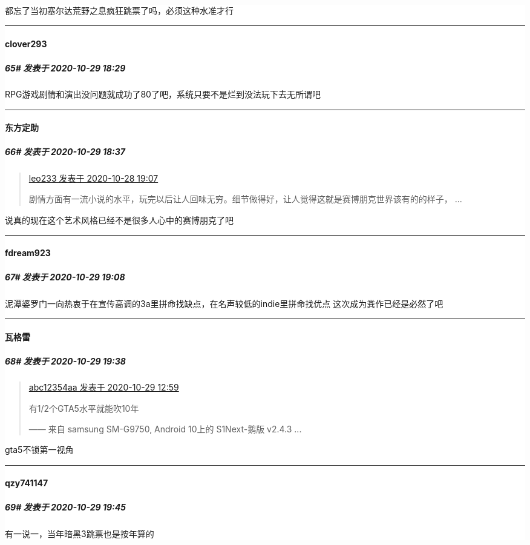 
都忘了当初塞尔达荒野之息疯狂跳票了吗，必须这种水准才行


-----

####  clover293  
##### 65#       发表于 2020-10-29 18:29


RPG游戏剧情和演出没问题就成功了80了吧，系统只要不是烂到没法玩下去无所谓吧


-----

####  东方定助  
##### 66#       发表于 2020-10-29 18:37


<blockquote><a href="httphttps://bbs.saraba1st.com/2b/forum.php?mod=redirect&amp;goto=findpost&amp;pid=49206758&amp;ptid=1967600" target="_blank">leo233 发表于 2020-10-28 19:07</a>

剧情方面有一流小说的水平，玩完以后让人回味无穷。细节做得好，让人觉得这就是赛博朋克世界该有的的样子， ...</blockquote>
说真的现在这个艺术风格已经不是很多人心中的赛博朋克了吧


-----

####  fdream923  
##### 67#       发表于 2020-10-29 19:08


泥潭婆罗门一向热衷于在宣传高调的3a里拼命找缺点，在名声较低的indie里拼命找优点
这次成为粪作已经是必然了吧


-----

####  瓦格雷  
##### 68#       发表于 2020-10-29 19:38


<blockquote><a href="httphttps://bbs.saraba1st.com/2b/forum.php?mod=redirect&amp;goto=findpost&amp;pid=49215487&amp;ptid=1967600" target="_blank">abc12354aa 发表于 2020-10-29 12:59</a>

有1/2个GTA5水平就能吹10年


—— 来自 samsung SM-G9750, Android 10上的 S1Next-鹅版 v2.4.3 ...</blockquote>
gta5不锁第一视角


-----

####  qzy741147  
##### 69#       发表于 2020-10-29 19:45


有一说一，当年暗黑3跳票也是按年算的

